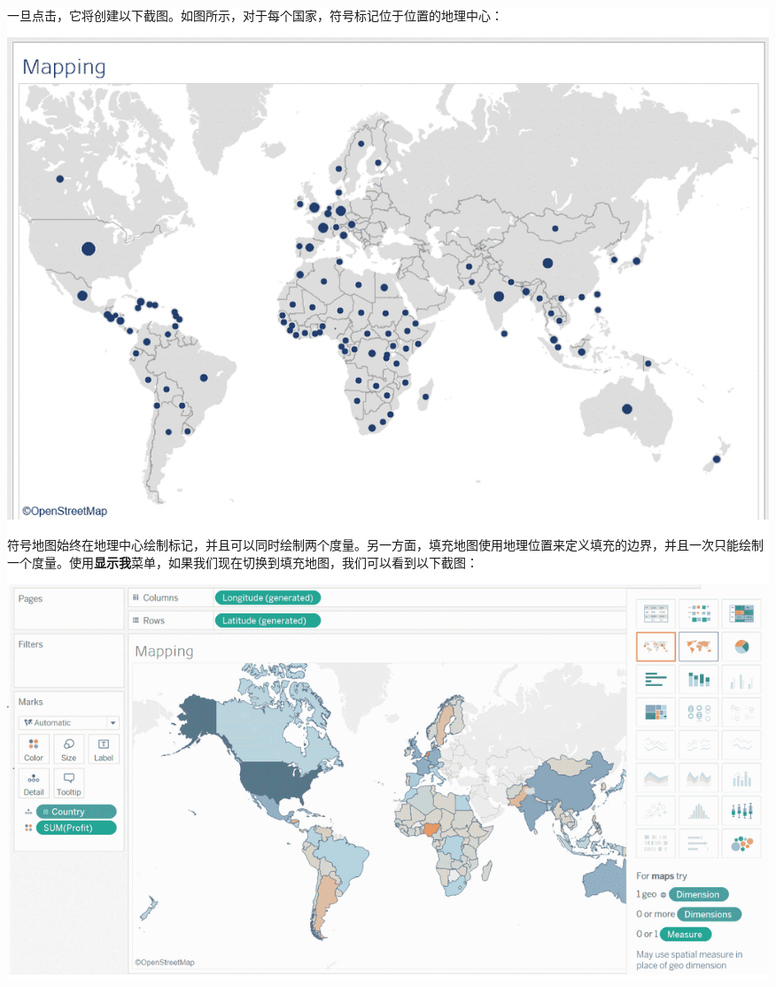 一旦点击，它将创建以下截图。如图所示，对于每个国家，符号标记位于位置的地理中心：

![图片](img/157a6486-5527-49f3-a835-54abe1de6342.png)

符号地图始终在地理中心绘制标记，并且可以同时绘制两个度量。另一方面，填充地图使用地理位置来定义填充的边界，并且一次只能绘制一个度量。使用**显示我**菜单，如果我们现在切换到填充地图，我们可以看到以下截图：

![图片](img/c8cb6d08-faf4-4cab-810b-ddf3997822f6.png)

